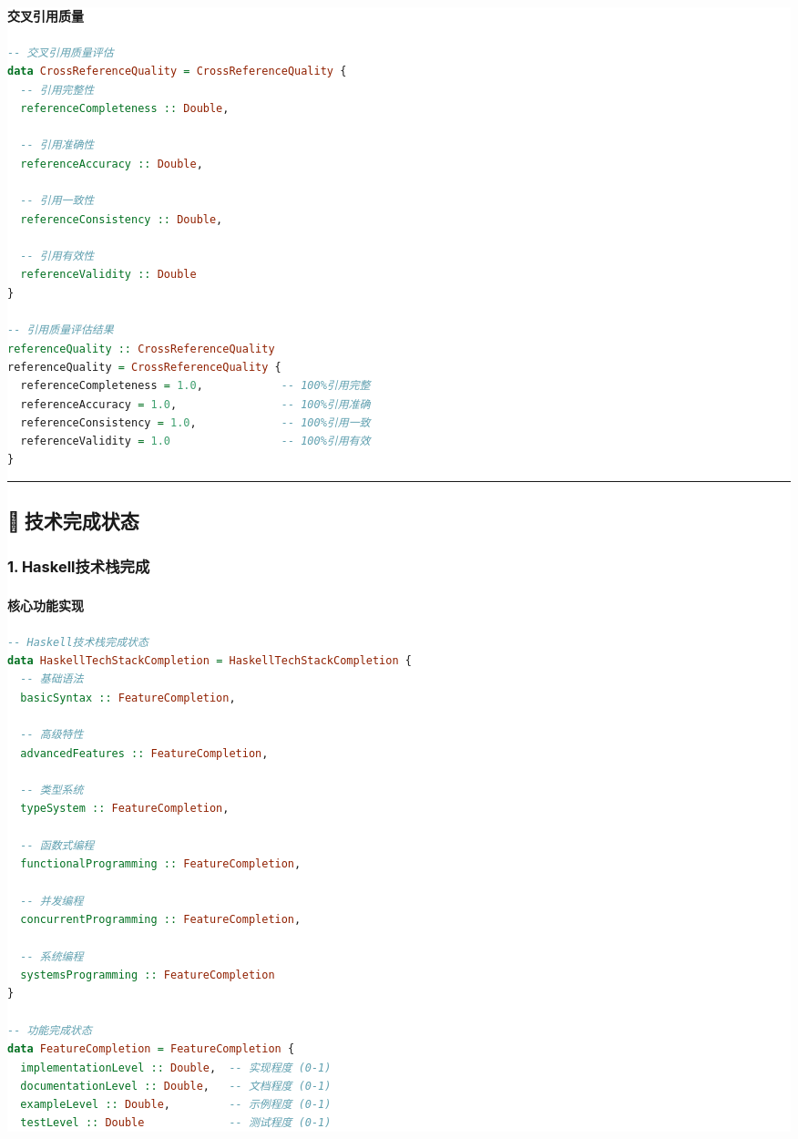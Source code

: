 #### 交叉引用质量

```haskell
-- 交叉引用质量评估
data CrossReferenceQuality = CrossReferenceQuality {
  -- 引用完整性
  referenceCompleteness :: Double,
  
  -- 引用准确性
  referenceAccuracy :: Double,
  
  -- 引用一致性
  referenceConsistency :: Double,
  
  -- 引用有效性
  referenceValidity :: Double
}

-- 引用质量评估结果
referenceQuality :: CrossReferenceQuality
referenceQuality = CrossReferenceQuality {
  referenceCompleteness = 1.0,            -- 100%引用完整
  referenceAccuracy = 1.0,                -- 100%引用准确
  referenceConsistency = 1.0,             -- 100%引用一致
  referenceValidity = 1.0                 -- 100%引用有效
}
```

---

## 🔧 技术完成状态

### 1. Haskell技术栈完成

#### 核心功能实现

```haskell
-- Haskell技术栈完成状态
data HaskellTechStackCompletion = HaskellTechStackCompletion {
  -- 基础语法
  basicSyntax :: FeatureCompletion,
  
  -- 高级特性
  advancedFeatures :: FeatureCompletion,
  
  -- 类型系统
  typeSystem :: FeatureCompletion,
  
  -- 函数式编程
  functionalProgramming :: FeatureCompletion,
  
  -- 并发编程
  concurrentProgramming :: FeatureCompletion,
  
  -- 系统编程
  systemsProgramming :: FeatureCompletion
}

-- 功能完成状态
data FeatureCompletion = FeatureCompletion {
  implementationLevel :: Double,  -- 实现程度 (0-1)
  documentationLevel :: Double,   -- 文档程度 (0-1)
  exampleLevel :: Double,         -- 示例程度 (0-1)
  testLevel :: Double             -- 测试程度 (0-1)
```